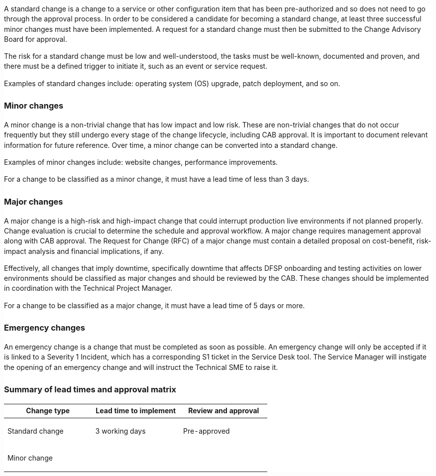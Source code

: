 A standard change is a change to a service or other configuration item that has been pre-authorized and so does not need to go through the approval process. In order to be considered a candidate for becoming a standard change, at least three successful minor changes must have been implemented. A request for a standard change must then be submitted to the Change Advisory Board for approval.

The risk for a standard change must be low and well-understood, the tasks must be well-known, documented and proven, and there must be a defined trigger to initiate it, such as an event or service request.

Examples of standard changes include: operating system (OS) upgrade, patch deployment, and so on.

### Minor changes

A minor change is a non-trivial change that has low impact and low risk. These are non-trivial changes that do not occur frequently but they still undergo every stage of the change lifecycle, including CAB approval. It is important to document relevant information for future reference. Over time, a minor change can be converted into a standard change.

Examples of minor changes include: website changes, performance improvements.

For a change to be classified as a minor change, it must have a lead time of less than 3 days.

### Major changes

A major change is a high-risk and high-impact change that could interrupt production live environments if not planned properly. Change evaluation is crucial to determine the schedule and approval workflow. A major change requires management approval along with CAB approval. The Request for Change (RFC) of a major change must contain a detailed proposal on cost-benefit, risk-impact analysis and financial implications, if any.

Effectively, all changes that imply downtime, specifically downtime that affects DFSP onboarding and testing activities on lower environments should be classified as major changes and should be reviewed by the CAB. These changes should be implemented in coordination with the Technical Project Manager.

For a change to be classified as a major change, it must have a lead time of 5 days or more.

### Emergency changes

An emergency change is a change that must be completed as soon as possible. An emergency change will only be accepted if it is linked to a Severity 1 Incident, which has a corresponding S1 ticket in the Service Desk tool. The Service Manager will instigate the opening of an emergency change and will instruct the Technical SME to raise it.

### Summary of lead times and approval matrix

<table>
<colgroup>
<col style="width: 33%" />
<col style="width: 33%" />
<col style="width: 33%" />
</colgroup>
<thead>
<tr class="header">
<th>Change type</th>
<th>Lead time to implement</th>
<th>Review and approval</th>
</tr>
</thead>
<tbody>
<tr class="odd">
<td><p>Standard change</p></td>
<td><p>3 working days</p></td>
<td><p>Pre-approved</p></td>
</tr>
<tr class="even">
<td><p>Minor change</p></td>